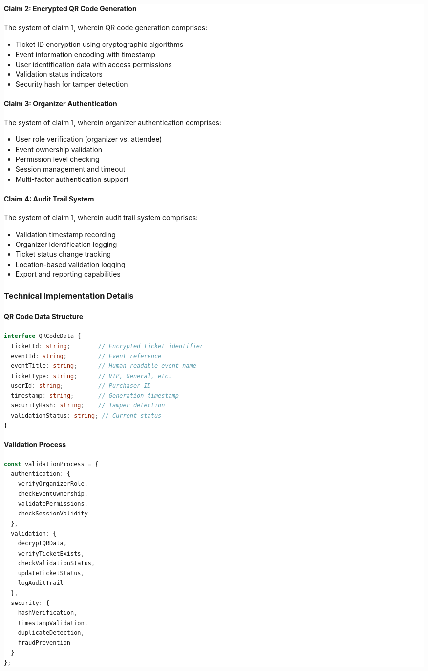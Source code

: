 #### Claim 2: Encrypted QR Code Generation
The system of claim 1, wherein QR code generation comprises:
- Ticket ID encryption using cryptographic algorithms
- Event information encoding with timestamp
- User identification data with access permissions
- Validation status indicators
- Security hash for tamper detection

#### Claim 3: Organizer Authentication
The system of claim 1, wherein organizer authentication comprises:
- User role verification (organizer vs. attendee)
- Event ownership validation
- Permission level checking
- Session management and timeout
- Multi-factor authentication support

#### Claim 4: Audit Trail System
The system of claim 1, wherein audit trail system comprises:
- Validation timestamp recording
- Organizer identification logging
- Ticket status change tracking
- Location-based validation logging
- Export and reporting capabilities

### Technical Implementation Details

#### QR Code Data Structure
```typescript
interface QRCodeData {
  ticketId: string;        // Encrypted ticket identifier
  eventId: string;         // Event reference
  eventTitle: string;      // Human-readable event name
  ticketType: string;      // VIP, General, etc.
  userId: string;          // Purchaser ID
  timestamp: string;       // Generation timestamp
  securityHash: string;    // Tamper detection
  validationStatus: string; // Current status
}
```

#### Validation Process
```typescript
const validationProcess = {
  authentication: {
    verifyOrganizerRole,
    checkEventOwnership,
    validatePermissions,
    checkSessionValidity
  },
  validation: {
    decryptQRData,
    verifyTicketExists,
    checkValidationStatus,
    updateTicketStatus,
    logAuditTrail
  },
  security: {
    hashVerification,
    timestampValidation,
    duplicateDetection,
    fraudPrevention
  }
};
```